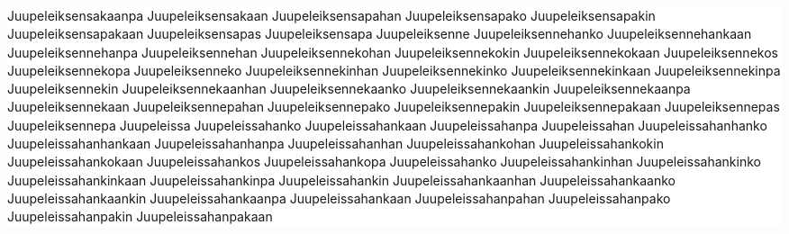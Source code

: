 Juupeleiksensakaanpa
Juupeleiksensakaan
Juupeleiksensapahan
Juupeleiksensapako
Juupeleiksensapakin
Juupeleiksensapakaan
Juupeleiksensapas
Juupeleiksensapa
Juupeleiksenne
Juupeleiksennehanko
Juupeleiksennehankaan
Juupeleiksennehanpa
Juupeleiksennehan
Juupeleiksennekohan
Juupeleiksennekokin
Juupeleiksennekokaan
Juupeleiksennekos
Juupeleiksennekopa
Juupeleiksenneko
Juupeleiksennekinhan
Juupeleiksennekinko
Juupeleiksennekinkaan
Juupeleiksennekinpa
Juupeleiksennekin
Juupeleiksennekaanhan
Juupeleiksennekaanko
Juupeleiksennekaankin
Juupeleiksennekaanpa
Juupeleiksennekaan
Juupeleiksennepahan
Juupeleiksennepako
Juupeleiksennepakin
Juupeleiksennepakaan
Juupeleiksennepas
Juupeleiksennepa
Juupeleissa
Juupeleissahanko
Juupeleissahankaan
Juupeleissahanpa
Juupeleissahan
Juupeleissahanhanko
Juupeleissahanhankaan
Juupeleissahanhanpa
Juupeleissahanhan
Juupeleissahankohan
Juupeleissahankokin
Juupeleissahankokaan
Juupeleissahankos
Juupeleissahankopa
Juupeleissahanko
Juupeleissahankinhan
Juupeleissahankinko
Juupeleissahankinkaan
Juupeleissahankinpa
Juupeleissahankin
Juupeleissahankaanhan
Juupeleissahankaanko
Juupeleissahankaankin
Juupeleissahankaanpa
Juupeleissahankaan
Juupeleissahanpahan
Juupeleissahanpako
Juupeleissahanpakin
Juupeleissahanpakaan